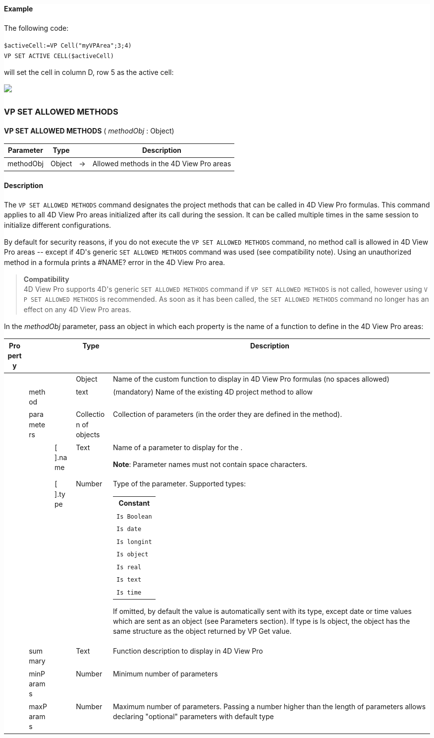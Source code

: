  
#### Example

The following code: 


```4d
$activeCell:=VP Cell("myVPArea";3;4)
VP SET ACTIVE CELL($activeCell)
```

will set the cell in column D, row 5 as the active cell: 

![](assets/en/ViewPro/cmd_vpSetActiveCell.PNG)



### VP SET ALLOWED METHODS

**VP SET ALLOWED METHODS** ( *methodObj* : Object)   



|Parameter|Type||Description|
|---|---|---|---|
|methodObj   |Object|->|Allowed methods in the 4D View Pro areas|

  

#### Description

The `VP SET ALLOWED METHODS` command designates the project methods that can be called in 4D View Pro formulas. This command applies to all 4D View Pro areas initialized after its call during the session. It can be called multiple times in the same session to initialize different configurations. 

By default for security reasons, if you do not execute the `VP SET ALLOWED METHODS` command, no method call is allowed in 4D View Pro areas -- except if 4D's generic `SET ALLOWED METHODS` command was used (see compatibility note). Using an unauthorized method in a formula prints a #NAME? error in the 4D View Pro area. 

>**Compatibility**  
4D View Pro supports 4D's generic `SET ALLOWED METHODS` command if `VP SET ALLOWED METHODS` is not called, however using `VP SET ALLOWED METHODS` is recommended. As soon as it has been called, the `SET ALLOWED METHODS` command no longer has an effect on any 4D View Pro areas. 

In the *methodObj* parameter, pass an object in which each property is the name of a function to define in the 4D View Pro areas:

|Property	|	|	|Type	|Description|
|---|---|---|---|---|
|<functionName>	||		|Object	|Name of the custom function to display in 4D View Pro formulas (no spaces allowed)|
||method|		|text	|(mandatory) Name of the existing 4D project method to allow|
||parameters|		|Collection of objects	|Collection of parameters (in the order they are defined in the method).| 
|||\[ ].name|	Text|	Name of a parameter to display for the <functionName>.<p><p>**Note**: Parameter names must not contain space characters.|
|||\[ ].type|	Number|	Type of the parameter. Supported types:<p><p><table><tr><th>Constant</th></tr><tr><td>`Is Boolean`</td></tr><tr><td>`Is date`</td></tr><tr><td>`Is longint`</td></tr><tr><td>`Is object`</td></tr><tr><td>`Is real`</td></tr><tr><td>`Is text`</td></tr><tr><td>`Is time`</td></tr></table><p>If omitted, by default the value is automatically sent with its type, except date or time values which are sent as an object (see Parameters section). If type is Is object, the object has the same structure as the object returned by VP Get value.
||summary	|	|Text	|Function description to display in 4D View Pro|
||minParams|		|Number	|Minimum number of parameters|
||maxParams|		|Number	|Maximum number of parameters. Passing a number higher than the length of parameters allows declaring "optional" parameters with default type|
 